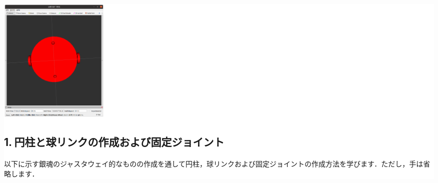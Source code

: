 <img src='./fig/3.png' width="200" >

## 1. 円柱と球リンクの作成および固定ジョイント
以下に示す銀魂のジャスタウェイ的なものの作成を通して円柱，球リンクおよび固定ジョイントの作成方法を学びます．ただし，手は省略します．
